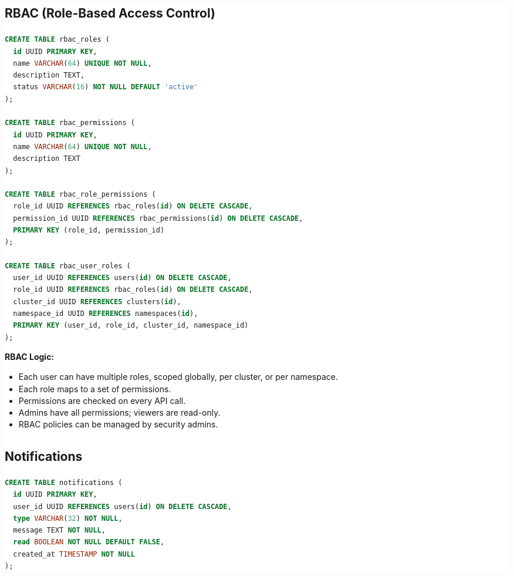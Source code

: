 ```sql
```

## RBAC (Role-Based Access Control)
```sql
CREATE TABLE rbac_roles (
  id UUID PRIMARY KEY,
  name VARCHAR(64) UNIQUE NOT NULL,
  description TEXT,
  status VARCHAR(16) NOT NULL DEFAULT 'active'
);

CREATE TABLE rbac_permissions (
  id UUID PRIMARY KEY,
  name VARCHAR(64) UNIQUE NOT NULL,
  description TEXT
);

CREATE TABLE rbac_role_permissions (
  role_id UUID REFERENCES rbac_roles(id) ON DELETE CASCADE,
  permission_id UUID REFERENCES rbac_permissions(id) ON DELETE CASCADE,
  PRIMARY KEY (role_id, permission_id)
);

CREATE TABLE rbac_user_roles (
  user_id UUID REFERENCES users(id) ON DELETE CASCADE,
  role_id UUID REFERENCES rbac_roles(id) ON DELETE CASCADE,
  cluster_id UUID REFERENCES clusters(id),
  namespace_id UUID REFERENCES namespaces(id),
  PRIMARY KEY (user_id, role_id, cluster_id, namespace_id)
);
```
**RBAC Logic:**
- Each user can have multiple roles, scoped globally, per cluster, or per namespace.
- Each role maps to a set of permissions.
- Permissions are checked on every API call.
- Admins have all permissions; viewers are read-only.
- RBAC policies can be managed by security admins.

## Notifications
```sql
CREATE TABLE notifications (
  id UUID PRIMARY KEY,
  user_id UUID REFERENCES users(id) ON DELETE CASCADE,
  type VARCHAR(32) NOT NULL,
  message TEXT NOT NULL,
  read BOOLEAN NOT NULL DEFAULT FALSE,
  created_at TIMESTAMP NOT NULL
);
```
